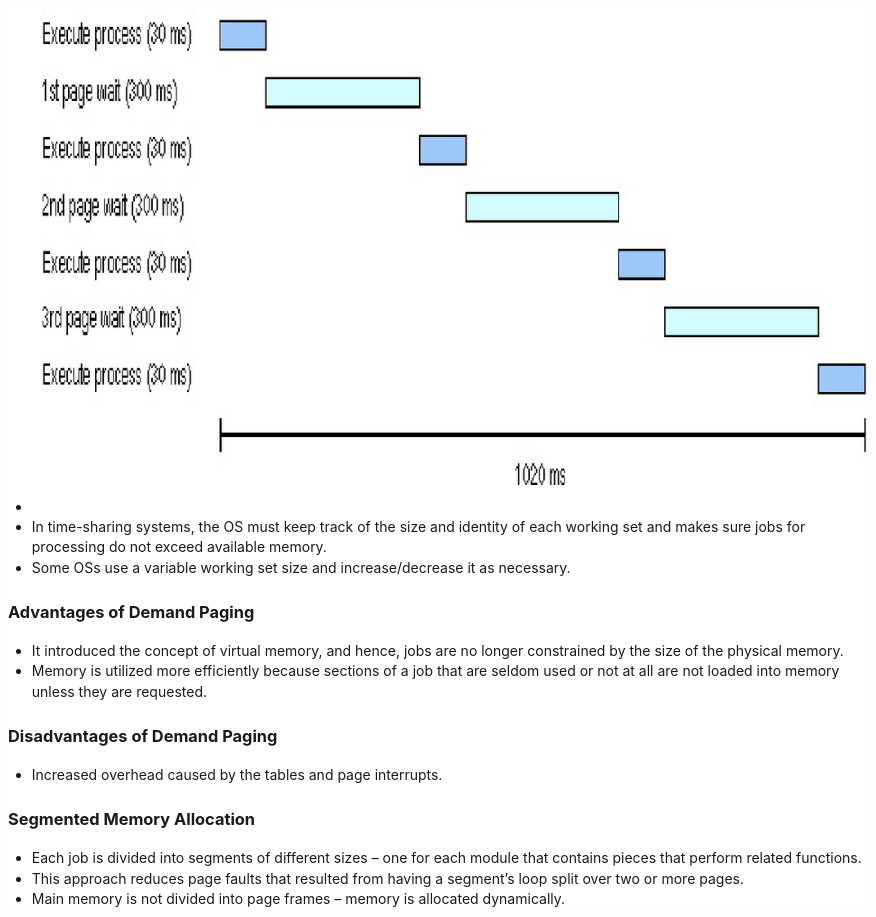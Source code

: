 - ![](../images/Pasted%20image%2020250211143259.png)
- In time-sharing systems, the OS must keep track of the size and identity of each working set and makes sure jobs for processing do not exceed available memory.
- Some OSs use a variable working set size and increase/decrease it as necessary.

### Advantages of Demand Paging
- It introduced the concept of virtual memory, and hence, jobs are no longer constrained by the size of the physical memory.
- Memory is utilized more efficiently because sections of a job that are seldom used or not at all are not loaded into memory unless they are requested.

### Disadvantages of Demand Paging
- Increased overhead caused by the tables and page interrupts.

### Segmented Memory Allocation 
- Each job is divided into segments of different sizes – one for each module that contains pieces that perform related functions.
- This approach reduces page faults that resulted from having a segment’s loop split over two or more pages.
- Main memory is not divided into page frames – memory is allocated dynamically.
